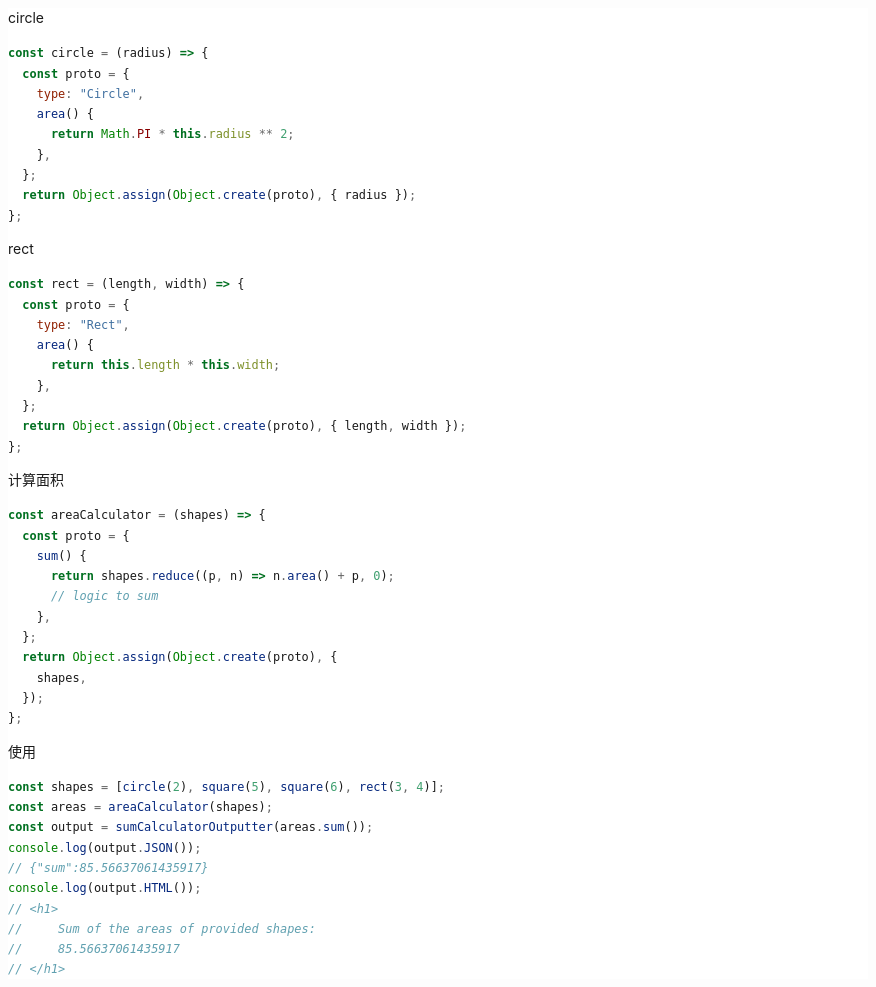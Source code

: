 circle

```js
const circle = (radius) => {
  const proto = {
    type: "Circle",
    area() {
      return Math.PI * this.radius ** 2;
    },
  };
  return Object.assign(Object.create(proto), { radius });
};
```

rect

```js
const rect = (length, width) => {
  const proto = {
    type: "Rect",
    area() {
      return this.length * this.width;
    },
  };
  return Object.assign(Object.create(proto), { length, width });
};
```

计算面积

```js
const areaCalculator = (shapes) => {
  const proto = {
    sum() {
      return shapes.reduce((p, n) => n.area() + p, 0);
      // logic to sum
    },
  };
  return Object.assign(Object.create(proto), {
    shapes,
  });
};
```

使用

```js
const shapes = [circle(2), square(5), square(6), rect(3, 4)];
const areas = areaCalculator(shapes);
const output = sumCalculatorOutputter(areas.sum());
console.log(output.JSON());
// {"sum":85.56637061435917}
console.log(output.HTML());
// <h1>
//     Sum of the areas of provided shapes:
//     85.56637061435917
// </h1>
```
